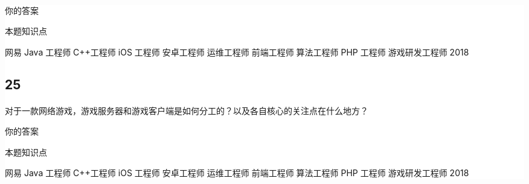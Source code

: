 你的答案

本题知识点

网易 Java 工程师 C++工程师 iOS 工程师 安卓工程师 运维工程师 前端工程师 算法工程师 PHP 工程师 游戏研发工程师 2018

## 25

对于一款网络游戏，游戏服务器和游戏客户端是如何分工的？以及各自核心的关注点在什么地方？

你的答案

本题知识点

网易 Java 工程师 C++工程师 iOS 工程师 安卓工程师 运维工程师 前端工程师 算法工程师 PHP 工程师 游戏研发工程师 2018